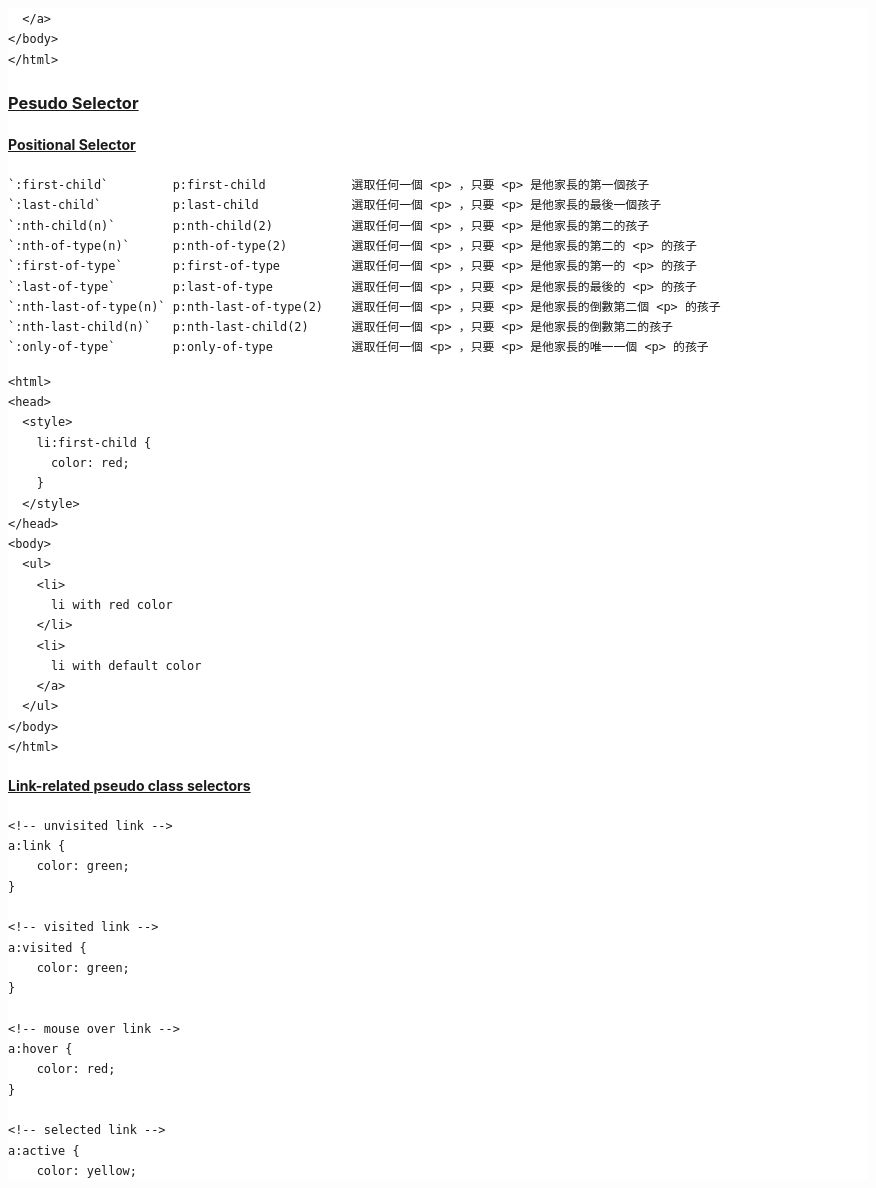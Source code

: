 ```
  </a>
</body>
</html>
```

### [Pesudo Selector](https://css-tricks.com/pseudo-class-selectors/)

#### [Positional Selector](https://css-tricks.com/pseudo-class-selectors/#article-header-id-2)
```
`:first-child`         p:first-child            選取任何一個 <p> ，只要 <p> 是他家長的第一個孩子
`:last-child`          p:last-child             選取任何一個 <p> ，只要 <p> 是他家長的最後一個孩子
`:nth-child(n)`        p:nth-child(2)           選取任何一個 <p> ，只要 <p> 是他家長的第二的孩子
`:nth-of-type(n)`      p:nth-of-type(2)         選取任何一個 <p> ，只要 <p> 是他家長的第二的 <p> 的孩子
`:first-of-type`       p:first-of-type          選取任何一個 <p> ，只要 <p> 是他家長的第一的 <p> 的孩子
`:last-of-type`        p:last-of-type           選取任何一個 <p> ，只要 <p> 是他家長的最後的 <p> 的孩子
`:nth-last-of-type(n)` p:nth-last-of-type(2)    選取任何一個 <p> ，只要 <p> 是他家長的倒數第二個 <p> 的孩子
`:nth-last-child(n)`   p:nth-last-child(2)      選取任何一個 <p> ，只要 <p> 是他家長的倒數第二的孩子
`:only-of-type`        p:only-of-type           選取任何一個 <p> ，只要 <p> 是他家長的唯一一個 <p> 的孩子
```
```
<html>
<head>
  <style>
    li:first-child {
      color: red;
    }    
  </style>
</head>
<body>
  <ul>
    <li>
      li with red color
    </li>
    <li>
      li with default color
    </a>
  </ul>
</body>
</html>
```

#### [Link-related pseudo class selectors](https://css-tricks.com/pseudo-class-selectors/#article-header-id-0)
```
<!-- unvisited link -->
a:link {
    color: green;
}

<!-- visited link -->
a:visited {
    color: green;
}

<!-- mouse over link -->
a:hover {
    color: red;
}

<!-- selected link -->
a:active {
    color: yellow;
```